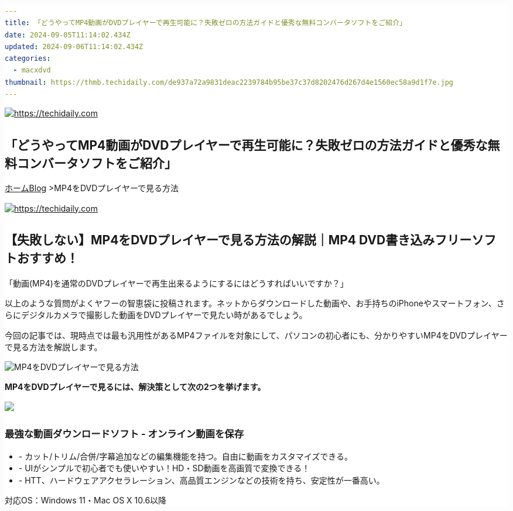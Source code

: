 ```yaml
---
title: 「どうやってMP4動画がDVDプレイヤーで再生可能に？失敗ゼロの方法ガイドと優秀な無料コンバータソフトをご紹介」
date: 2024-09-05T11:14:02.434Z
updated: 2024-09-06T11:14:02.434Z
categories:
  - macxdvd
thumbnail: https://thmb.techidaily.com/de937a72a9831deac2239784b95be37c37d8202476d267d4e1560ec58a9d1f7e.jpg
---
```



<a href="https://ephamedtechinc.pxf.io/c/5597632/2120866/26400?prodsku=mars" target="_top" id="2120866">
  <img src="//a.impactradius-go.com/display-ad/26400-2120866" border="0" alt="https://techidaily.com" width="728" height="90"/>
</a>
<img height="0" width="0" src="https://ephamedtechinc.pxf.io/i/5597632/2120866/26400?prodsku=mars" style="position:absolute;visibility:hidden;" border="0" />

## 「どうやってMP4動画がDVDプレイヤーで再生可能に？失敗ゼロの方法ガイドと優秀な無料コンバータソフトをご紹介」

[ホーム](https://tools.techidaily.com/macxdvd/products/)[Blog](https://tools.techidaily.com/macxdvd/products/) \>MP4をDVDプレイヤーで見る方法


<a href="https://unicoeye.pxf.io/c/5597632/2121335/18498" target="_top" id="2121335">
  <img src="//a.impactradius-go.com/display-ad/18498-2121335" border="0" alt="https://techidaily.com" width="728" height="90"/>
</a>
<img height="0" width="0" src="https://unicoeye.pxf.io/i/5597632/2121335/18498" style="position:absolute;visibility:hidden;" border="0" />

## 【失敗しない】MP4をDVDプレイヤーで見る方法の解説｜MP4 DVD書き込みフリーソフトおすすめ！

「動画(MP4)を通常のDVDプレイヤーで再生出来るようにするにはどうすればいいですか？」 

以上のような質問がよくヤフーの智恵袋に投稿されます。ネットからダウンロードした動画や、お手持ちのiPhoneやスマートフォン、さらにデジタルカメラで撮影した動画をDVDプレイヤーで見たい時があるでしょう。 

今回の記事では、現時点では最も汎用性があるMP4ファイルを対象にして、パソコンの初心者にも、分かりやすいMP4をDVDプレイヤーで見る方法を解説します。 

![MP4をDVDプレイヤーで見る方法](https://www.macxdvd.com/blog/img/zql-1123.jpg)

**MP4をDVDプレイヤーで見るには、解決策として次の2つを挙げます。**

![](https://www.macxdvd.com/blog/images/mp4/vcp-box.png) 

### 最強な動画ダウンロードソフト \- オンライン動画を保存

* \- カット/トリム/合併/字幕追加などの編集機能を持つ。自由に動画をカスタマイズできる。
* \- UIがシンプルで初心者でも使いやすい！HD・SD動画を高画質で変換できる！
* \- HTT、ハードウェアアクセラレーション、高品質エンジンなどの技術を持ち、安定性が一番高い。

対応OS：Windows 11・Mac OS X 10.6以降
